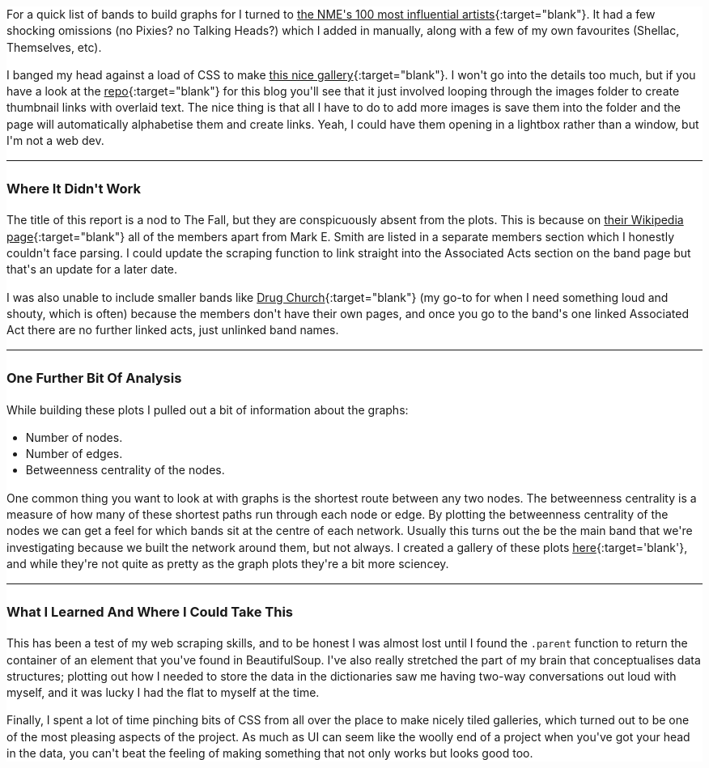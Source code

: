 For a quick list of bands to build graphs for I turned to [the NME's 100 most influential artists](https://www.nme.com/photos/nme-s-100-most-influential-artists-50-1-1411863){:target="blank"}. It had a few shocking omissions (no Pixies? no Talking Heads?) which I added in manually, along with a few of my own favourites (Shellac, Themselves, etc).

I banged my head against a load of CSS to make [this nice gallery](https://tobyjdore.github.io/band-maps){:target="blank"}. I won't go into the details too much, but if you have a look at the [repo](https://github.com/tobyjdore/tobyjdore.github.io){:target="blank"} for this blog you'll see that it just involved looping through the images folder to create thumbnail links with overlaid text. The nice thing is that all I have to do to add more images is save them into the folder and the page will automatically alphabetise them and create links. Yeah, I could have them opening in a lightbox rather than a window, but I'm not a web dev.

----
### Where It Didn't Work

The title of this report is a nod to The Fall, but they are conspicuously absent from the plots. This is because on [their Wikipedia page](https://en.wikipedia.org/wiki/The_Fall_(band) "The Fall"){:target="blank"} all of the members apart from Mark E. Smith are listed in a separate members section which I honestly couldn't face parsing. I could update the scraping function to link straight into the Associated Acts section on the band page but that's an update for a later date.

I was also unable to include smaller bands like [Drug Church](https://en.wikipedia.org/wiki/Drug_Church){:target="blank"} (my go-to for when I need something loud and shouty, which is often) because the members don't have their own pages, and once you go to the band's one linked Associated Act there are no further linked acts, just unlinked band names.

----
### One Further Bit Of Analysis

While building these plots I pulled out a bit of information about the graphs:
- Number of nodes.
- Number of edges.
- Betweenness centrality of the nodes.

One common thing you want to look at with graphs is the shortest route between any two nodes. The betweenness centrality is a measure of how many of these shortest paths run through each node or edge. By plotting the betweenness centrality of the nodes we can get a feel for which bands sit at the centre of each network. Usually this turns out the be the main band that we're investigating because we built the network around them, but not always. I created a gallery of these plots [here](https://tobyjdore.github.io/central-bands){:target='blank'}, and while they're not quite as pretty as the graph plots they're a bit more sciencey.

----
### What I Learned And Where I Could Take This

This has been a test of my web scraping skills, and to be honest I was almost lost until I found the `.parent` function to return the container of an element that you've found in BeautifulSoup. I've also really stretched the part of my brain that conceptualises data structures; plotting out how I needed to store the data in the dictionaries saw me having two-way conversations out loud with myself, and it was lucky I had the flat to myself at the time.

Finally, I spent a lot of time pinching bits of CSS from all over the place to make nicely tiled galleries, which turned out to be one of the most pleasing aspects of the project. As much as UI can seem like the woolly end of a project when you've got your head in the data, you can't beat the feeling of making something that not only works but looks good too.
